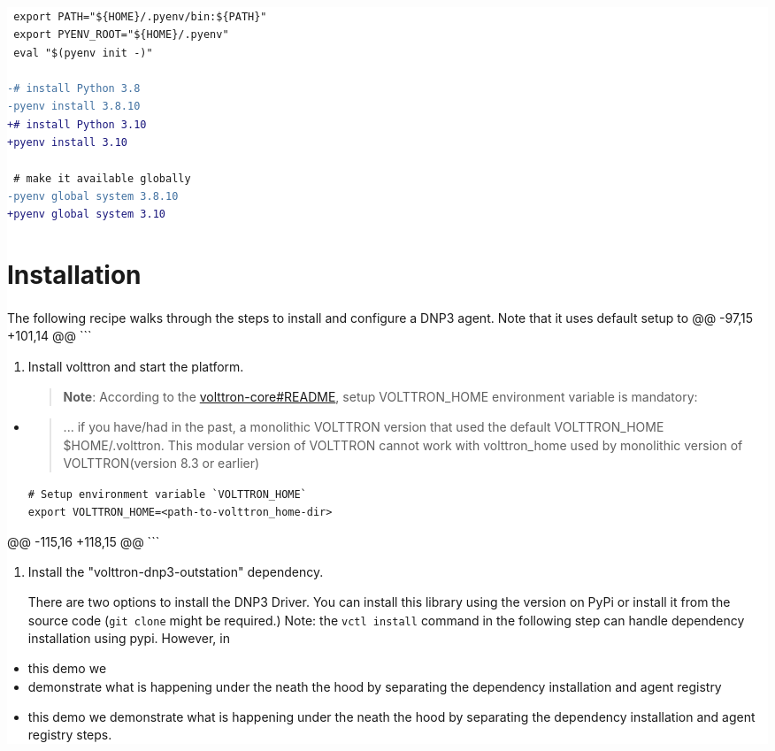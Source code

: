 ```diff
 export PATH="${HOME}/.pyenv/bin:${PATH}"
 export PYENV_ROOT="${HOME}/.pyenv"
 eval "$(pyenv init -)"
 
-# install Python 3.8
-pyenv install 3.8.10
+# install Python 3.10
+pyenv install 3.10
 
 # make it available globally
-pyenv global system 3.8.10
+pyenv global system 3.10
 ```
 
 </details>
 
 # Installation
 
 The following recipe walks through the steps to install and configure a DNP3 agent. Note that it uses default setup to
@@ -97,15 +101,14 @@
     ```
 
 1. Install volttron and start the platform.
 
    > **Note**:
    > According to the [volttron-core#README](https://github.com/eclipse-volttron/volttron-core#readme), setup VOLTTRON_HOME
    > environment variable is mandatory:
-
    > ... if you have/had in the past, a monolithic VOLTTRON version that used the default VOLTTRON_HOME
    > $HOME/.volttron. This modular version of VOLTTRON cannot work with volttron_home used by monolithic version of
    > VOLTTRON(version 8.3 or earlier)
 
     ```shell
     # Setup environment variable `VOLTTRON_HOME`
     export VOLTTRON_HOME=<path-to-volttron_home-dir>
@@ -115,16 +118,15 @@
     ```
 
 1. Install the "volttron-dnp3-outstation" dependency.
 
    There are two options to install the DNP3 Driver. You can install this library using the version on PyPi or install
    it from the source code (`git clone` might be required.)
    Note: the `vctl install` command in the following step can handle dependency installation using pypi. However, in
-   this demo we
-   demonstrate what is happening under the neath the hood by separating the dependency installation and agent registry
+   this demo we demonstrate what is happening under the neath the hood by separating the dependency installation and agent registry
    steps.
 